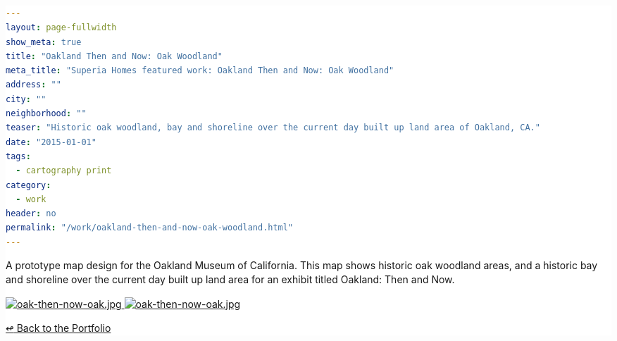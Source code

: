 ```yaml
---
layout: page-fullwidth
show_meta: true
title: "Oakland Then and Now: Oak Woodland"
meta_title: "Superia Homes featured work: Oakland Then and Now: Oak Woodland"
address: ""
city: ""
neighborhood: ""
teaser: "Historic oak woodland, bay and shoreline over the current day built up land area of Oakland, CA."
date: "2015-01-01"
tags:
  - cartography print 
category:
  - work
header: no
permalink: "/work/oakland-then-and-now-oak-woodland.html"
---
```



A prototype map design for the Oakland Museum of California. This map shows historic oak woodland areas, and a historic bay and shoreline over the current day built up land area for an exhibit titled Oakland: Then and Now.




  <a href="{{site.url}}{{site.baseurl}}/images/oak-then-now-oak.jpg" target="_blank">
    <img class="portfolio lazy" data-original="{{site.url}}{{site.baseurl}}/images/oak-then-now-oak.jpg" width="100%" height="100%" alt="oak-then-now-oak.jpg">
    <noscript>
      <img src="{{site.url}}{{site.baseurl}}/images/oak-then-now-oak.jpg" width="100%" height="100%" alt="oak-then-now-oak.jpg">
    </noscript>
  </a>


[<span class="back-arrow">&#8619;</span> Back to the Portfolio](/work/)
